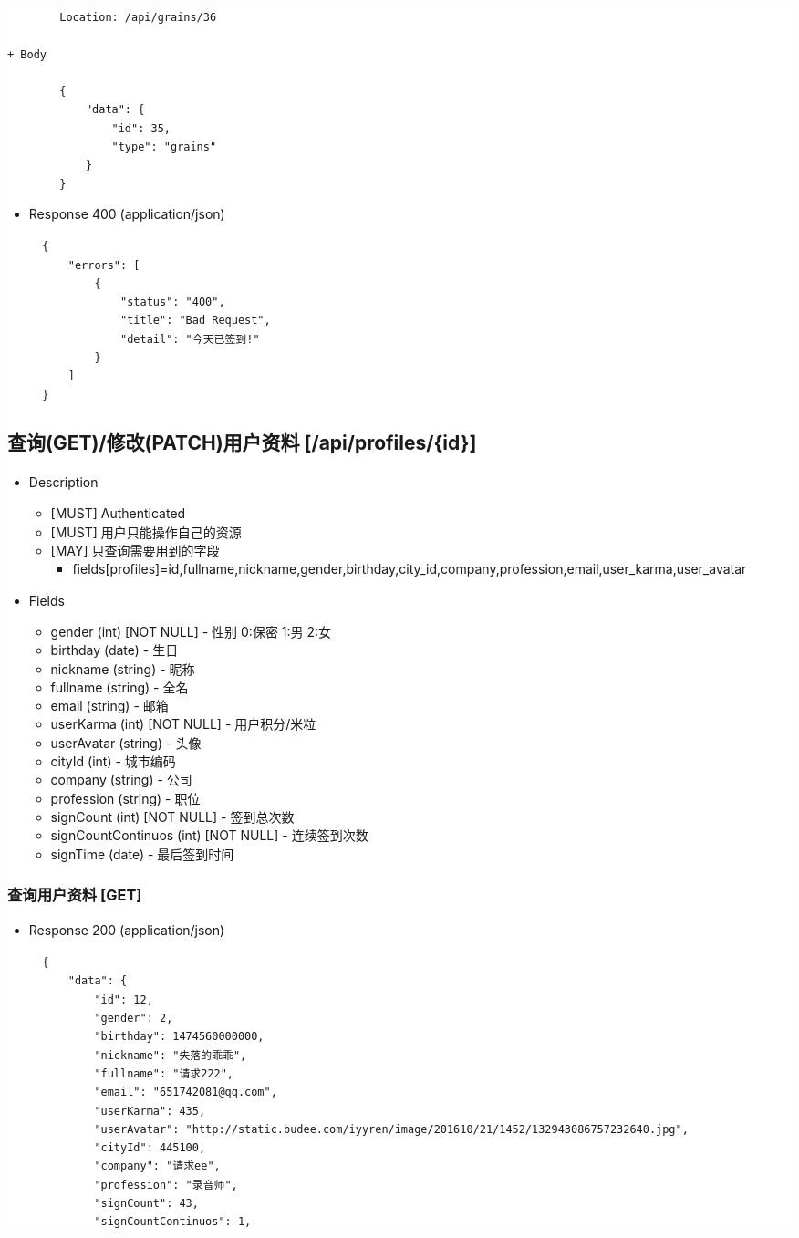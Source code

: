             Location: /api/grains/36

    + Body

            {
                "data": {
                    "id": 35,
                    "type": "grains"
                }
            }
   
+ Response 400 (application/json)

        {
            "errors": [
                {
                    "status": "400",
                    "title": "Bad Request",
                    "detail": "今天已签到!"
                }
            ]
        }
        
## 查询(GET)/修改(PATCH)用户资料 [/api/profiles/{id}]

+ Description
    + [MUST] Authenticated
    + [MUST] 用户只能操作自己的资源
    + [MAY] 只查询需要用到的字段 
        + fields[profiles]=id,fullname,nickname,gender,birthday,city_id,company,profession,email,user_karma,user_avatar

+ Fields 
    + gender (int) [NOT NULL] - 性别 0:保密 1:男 2:女
    + birthday (date) - 生日
    + nickname (string) - 昵称
    + fullname (string) - 全名
    + email (string) - 邮箱
    + userKarma (int) [NOT NULL] - 用户积分/米粒
    + userAvatar (string) - 头像
    + cityId (int) - 城市编码
    + company (string) - 公司
    + profession (string) - 职位
    + signCount (int) [NOT NULL] - 签到总次数
    + signCountContinuos (int) [NOT NULL] - 连续签到次数
    + signTime (date) - 最后签到时间

### 查询用户资料 [GET]

+ Response 200 (application/json)

        {
            "data": {
                "id": 12,
                "gender": 2,
                "birthday": 1474560000000,
                "nickname": "失落的乖乖",
                "fullname": "请求222",
                "email": "651742081@qq.com",
                "userKarma": 435,
                "userAvatar": "http://static.budee.com/iyyren/image/201610/21/1452/132943086757232640.jpg",
                "cityId": 445100,
                "company": "请求ee",
                "profession": "录音师",
                "signCount": 43,
                "signCountContinuos": 1,